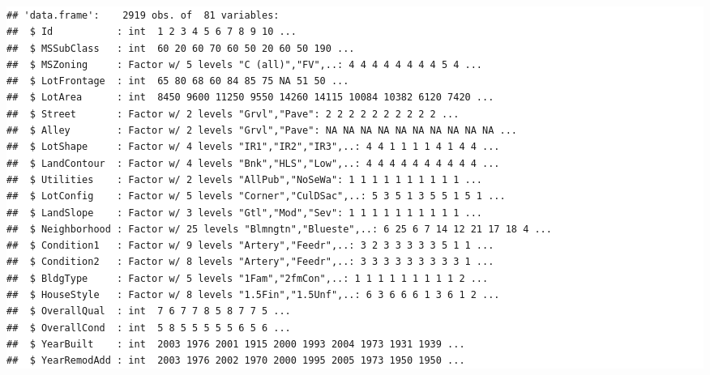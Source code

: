     ## 'data.frame':    2919 obs. of  81 variables:
    ##  $ Id           : int  1 2 3 4 5 6 7 8 9 10 ...
    ##  $ MSSubClass   : int  60 20 60 70 60 50 20 60 50 190 ...
    ##  $ MSZoning     : Factor w/ 5 levels "C (all)","FV",..: 4 4 4 4 4 4 4 4 5 4 ...
    ##  $ LotFrontage  : int  65 80 68 60 84 85 75 NA 51 50 ...
    ##  $ LotArea      : int  8450 9600 11250 9550 14260 14115 10084 10382 6120 7420 ...
    ##  $ Street       : Factor w/ 2 levels "Grvl","Pave": 2 2 2 2 2 2 2 2 2 2 ...
    ##  $ Alley        : Factor w/ 2 levels "Grvl","Pave": NA NA NA NA NA NA NA NA NA NA ...
    ##  $ LotShape     : Factor w/ 4 levels "IR1","IR2","IR3",..: 4 4 1 1 1 1 4 1 4 4 ...
    ##  $ LandContour  : Factor w/ 4 levels "Bnk","HLS","Low",..: 4 4 4 4 4 4 4 4 4 4 ...
    ##  $ Utilities    : Factor w/ 2 levels "AllPub","NoSeWa": 1 1 1 1 1 1 1 1 1 1 ...
    ##  $ LotConfig    : Factor w/ 5 levels "Corner","CulDSac",..: 5 3 5 1 3 5 5 1 5 1 ...
    ##  $ LandSlope    : Factor w/ 3 levels "Gtl","Mod","Sev": 1 1 1 1 1 1 1 1 1 1 ...
    ##  $ Neighborhood : Factor w/ 25 levels "Blmngtn","Blueste",..: 6 25 6 7 14 12 21 17 18 4 ...
    ##  $ Condition1   : Factor w/ 9 levels "Artery","Feedr",..: 3 2 3 3 3 3 3 5 1 1 ...
    ##  $ Condition2   : Factor w/ 8 levels "Artery","Feedr",..: 3 3 3 3 3 3 3 3 3 1 ...
    ##  $ BldgType     : Factor w/ 5 levels "1Fam","2fmCon",..: 1 1 1 1 1 1 1 1 1 2 ...
    ##  $ HouseStyle   : Factor w/ 8 levels "1.5Fin","1.5Unf",..: 6 3 6 6 6 1 3 6 1 2 ...
    ##  $ OverallQual  : int  7 6 7 7 8 5 8 7 7 5 ...
    ##  $ OverallCond  : int  5 8 5 5 5 5 5 6 5 6 ...
    ##  $ YearBuilt    : int  2003 1976 2001 1915 2000 1993 2004 1973 1931 1939 ...
    ##  $ YearRemodAdd : int  2003 1976 2002 1970 2000 1995 2005 1973 1950 1950 ...